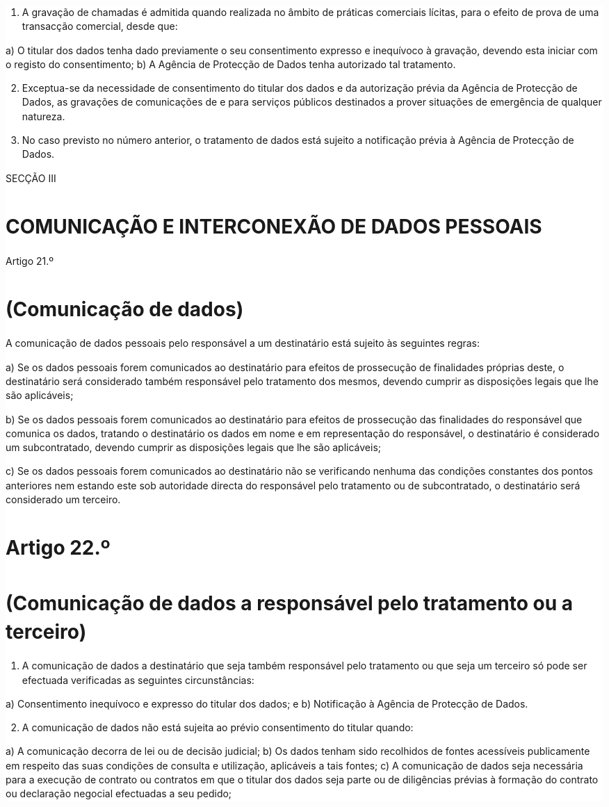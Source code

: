 1. A gravação de chamadas é admitida quando realizada no âmbito de práticas comerciais lícitas, para o efeito de prova de uma transacção comercial, desde que:

a) O titular dos dados tenha dado previamente o seu consentimento expresso e inequívoco à gravação, devendo esta iniciar com o registo do consentimento; b) A Agência de Protecção de Dados tenha autorizado tal tratamento.

2. Exceptua-se da necessidade de consentimento do titular dos dados e da autorização prévia da Agência de Protecção de Dados, as gravações de comunicações de e para serviços públicos destinados a prover situações de emergência de qualquer natureza.

3. No caso previsto no número anterior, o tratamento de dados está sujeito a notificação prévia à Agência de Protecção de Dados.

SECÇÃO III

# COMUNICAÇÃO E INTERCONEXÃO DE DADOS PESSOAIS

Artigo 21.º

# (Comunicação de dados)

A comunicação de dados pessoais pelo responsável a um destinatário está sujeito às seguintes regras:

a) Se os dados pessoais forem comunicados ao destinatário para efeitos de prossecução de finalidades próprias deste, o destinatário será considerado também responsável pelo tratamento dos mesmos, devendo cumprir as disposições legais que lhe são aplicáveis;

b) Se os dados pessoais forem comunicados ao destinatário para efeitos de prossecução das finalidades do responsável que comunica os dados, tratando o destinatário os dados em nome e em representação do responsável, o destinatário é considerado um subcontratado, devendo cumprir as disposições legais que lhe são aplicáveis;

c) Se os dados pessoais forem comunicados ao destinatário não se verificando nenhuma das condições constantes dos pontos anteriores nem estando este sob autoridade directa do responsável pelo tratamento ou de subcontratado, o destinatário será considerado um terceiro.

# Artigo 22.º

# (Comunicação de dados a responsável pelo tratamento ou a terceiro)

1. A comunicação de dados a destinatário que seja também responsável pelo tratamento ou que seja um terceiro só pode ser efectuada verificadas as seguintes circunstâncias:

a) Consentimento inequívoco e expresso do titular dos dados; e b) Notificação à Agência de Protecção de Dados.

2. A comunicação de dados não está sujeita ao prévio consentimento do titular quando:

a) A comunicação decorra de lei ou de decisão judicial; b) Os dados tenham sido recolhidos de fontes acessíveis publicamente em respeito das suas condições de consulta e utilização, aplicáveis a tais fontes; c) A comunicação de dados seja necessária para a execução de contrato ou contratos em que o titular dos dados seja parte ou de diligências prévias à formação do contrato ou declaração negocial efectuadas a seu pedido;
